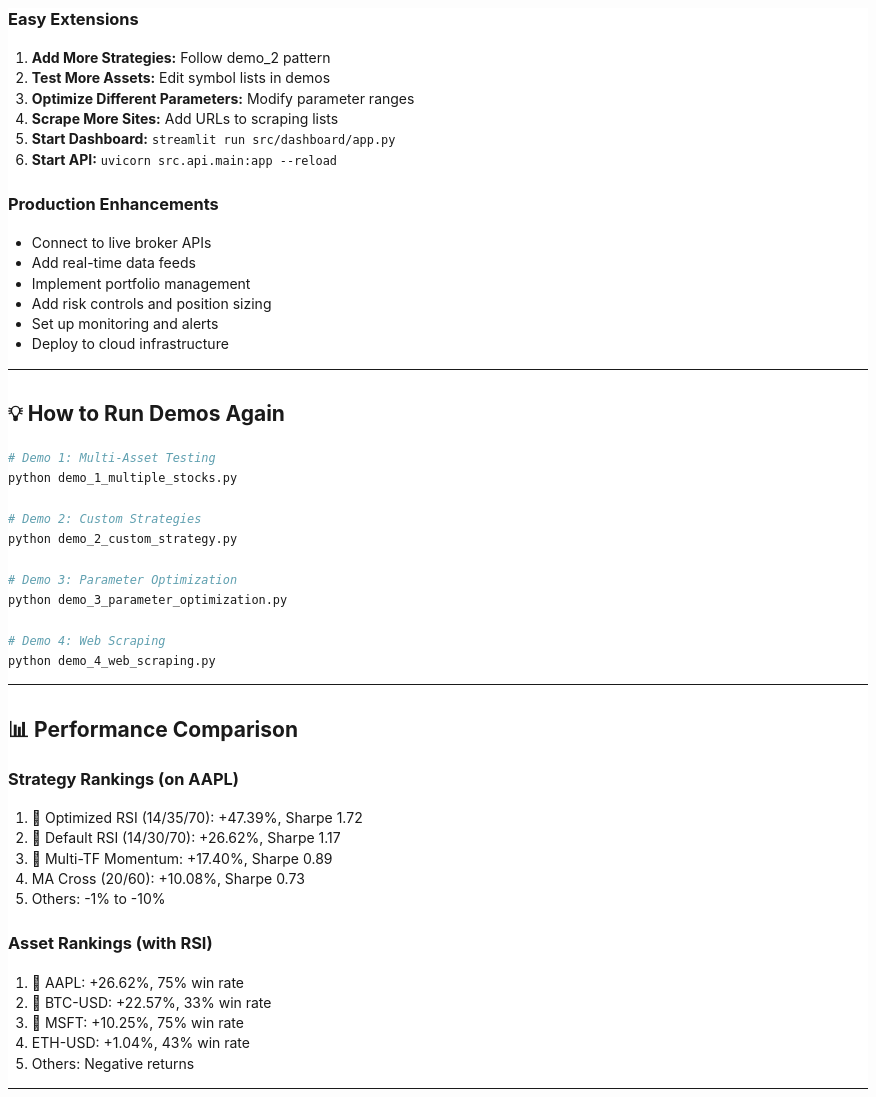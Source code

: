 ### Easy Extensions
1. **Add More Strategies:** Follow demo_2 pattern
2. **Test More Assets:** Edit symbol lists in demos
3. **Optimize Different Parameters:** Modify parameter ranges
4. **Scrape More Sites:** Add URLs to scraping lists
5. **Start Dashboard:** `streamlit run src/dashboard/app.py`
6. **Start API:** `uvicorn src.api.main:app --reload`

### Production Enhancements
- Connect to live broker APIs
- Add real-time data feeds
- Implement portfolio management
- Add risk controls and position sizing
- Set up monitoring and alerts
- Deploy to cloud infrastructure

---

## 💡 How to Run Demos Again

```bash
# Demo 1: Multi-Asset Testing
python demo_1_multiple_stocks.py

# Demo 2: Custom Strategies
python demo_2_custom_strategy.py

# Demo 3: Parameter Optimization
python demo_3_parameter_optimization.py

# Demo 4: Web Scraping
python demo_4_web_scraping.py
```

---

## 📊 Performance Comparison

### Strategy Rankings (on AAPL)
1. 🥇 Optimized RSI (14/35/70): +47.39%, Sharpe 1.72
2. 🥈 Default RSI (14/30/70): +26.62%, Sharpe 1.17
3. 🥉 Multi-TF Momentum: +17.40%, Sharpe 0.89
4. MA Cross (20/60): +10.08%, Sharpe 0.73
5. Others: -1% to -10%

### Asset Rankings (with RSI)
1. 🥇 AAPL: +26.62%, 75% win rate
2. 🥈 BTC-USD: +22.57%, 33% win rate
3. 🥉 MSFT: +10.25%, 75% win rate
4. ETH-USD: +1.04%, 43% win rate
5. Others: Negative returns

---